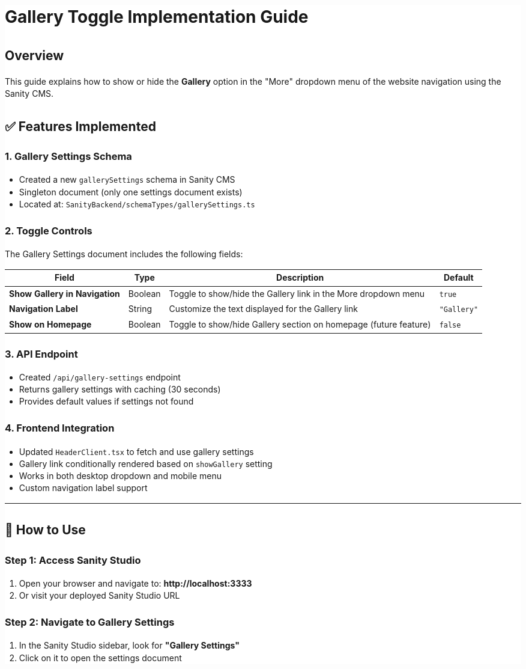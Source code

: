 # Gallery Toggle Implementation Guide

## Overview
This guide explains how to show or hide the **Gallery** option in the "More" dropdown menu of the website navigation using the Sanity CMS.

## ✅ Features Implemented

### 1. **Gallery Settings Schema**
- Created a new `gallerySettings` schema in Sanity CMS
- Singleton document (only one settings document exists)
- Located at: `SanityBackend/schemaTypes/gallerySettings.ts`

### 2. **Toggle Controls**
The Gallery Settings document includes the following fields:

| Field | Type | Description | Default |
|-------|------|-------------|---------|
| **Show Gallery in Navigation** | Boolean | Toggle to show/hide the Gallery link in the More dropdown menu | `true` |
| **Navigation Label** | String | Customize the text displayed for the Gallery link | `"Gallery"` |
| **Show on Homepage** | Boolean | Toggle to show/hide Gallery section on homepage (future feature) | `false` |

### 3. **API Endpoint**
- Created `/api/gallery-settings` endpoint
- Returns gallery settings with caching (30 seconds)
- Provides default values if settings not found

### 4. **Frontend Integration**
- Updated `HeaderClient.tsx` to fetch and use gallery settings
- Gallery link conditionally rendered based on `showGallery` setting
- Works in both desktop dropdown and mobile menu
- Custom navigation label support

---

## 🎯 How to Use

### **Step 1: Access Sanity Studio**
1. Open your browser and navigate to: **http://localhost:3333**
2. Or visit your deployed Sanity Studio URL

### **Step 2: Navigate to Gallery Settings**
1. In the Sanity Studio sidebar, look for **"Gallery Settings"**
2. Click on it to open the settings document
